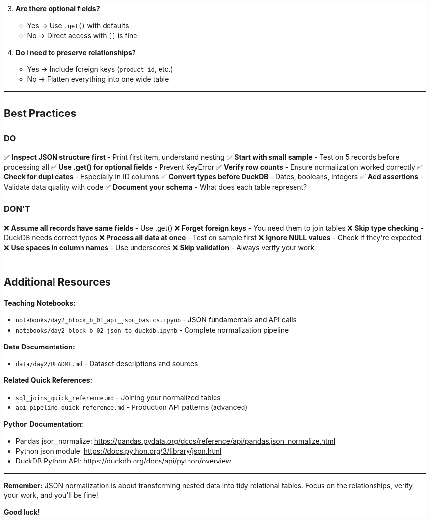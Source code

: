 3. **Are there optional fields?**
   - Yes → Use `.get()` with defaults
   - No → Direct access with `[]` is fine

4. **Do I need to preserve relationships?**
   - Yes → Include foreign keys (`product_id`, etc.)
   - No → Flatten everything into one wide table

---

## Best Practices

### DO

✅ **Inspect JSON structure first** - Print first item, understand nesting
✅ **Start with small sample** - Test on 5 records before processing all
✅ **Use .get() for optional fields** - Prevent KeyError
✅ **Verify row counts** - Ensure normalization worked correctly
✅ **Check for duplicates** - Especially in ID columns
✅ **Convert types before DuckDB** - Dates, booleans, integers
✅ **Add assertions** - Validate data quality with code
✅ **Document your schema** - What does each table represent?

### DON'T

❌ **Assume all records have same fields** - Use .get()
❌ **Forget foreign keys** - You need them to join tables
❌ **Skip type checking** - DuckDB needs correct types
❌ **Process all data at once** - Test on sample first
❌ **Ignore NULL values** - Check if they're expected
❌ **Use spaces in column names** - Use underscores
❌ **Skip validation** - Always verify your work

---

## Additional Resources

**Teaching Notebooks:**
- `notebooks/day2_block_b_01_api_json_basics.ipynb` - JSON fundamentals and API calls
- `notebooks/day2_block_b_02_json_to_duckdb.ipynb` - Complete normalization pipeline

**Data Documentation:**
- `data/day2/README.md` - Dataset descriptions and sources

**Related Quick References:**
- `sql_joins_quick_reference.md` - Joining your normalized tables
- `api_pipeline_quick_reference.md` - Production API patterns (advanced)

**Python Documentation:**
- Pandas json_normalize: https://pandas.pydata.org/docs/reference/api/pandas.json_normalize.html
- Python json module: https://docs.python.org/3/library/json.html
- DuckDB Python API: https://duckdb.org/docs/api/python/overview

---

**Remember:** JSON normalization is about transforming nested data into tidy relational tables. Focus on the relationships, verify your work, and you'll be fine!

**Good luck!**
